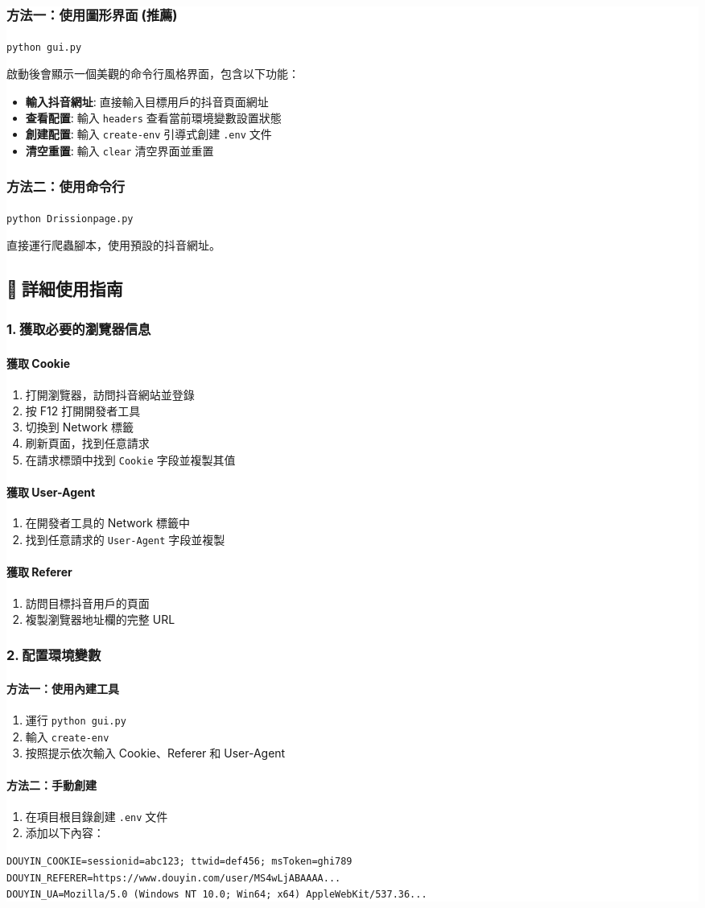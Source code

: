 ### 方法一：使用圖形界面 (推薦)

```bash
python gui.py
```

啟動後會顯示一個美觀的命令行風格界面，包含以下功能：

- **輸入抖音網址**: 直接輸入目標用戶的抖音頁面網址
- **查看配置**: 輸入 `headers` 查看當前環境變數設置狀態
- **創建配置**: 輸入 `create-env` 引導式創建 `.env` 文件
- **清空重置**: 輸入 `clear` 清空界面並重置

### 方法二：使用命令行

```bash
python Drissionpage.py
```

直接運行爬蟲腳本，使用預設的抖音網址。

## 📖 詳細使用指南

### 1. 獲取必要的瀏覽器信息

#### 獲取 Cookie
1. 打開瀏覽器，訪問抖音網站並登錄
2. 按 F12 打開開發者工具
3. 切換到 Network 標籤
4. 刷新頁面，找到任意請求
5. 在請求標頭中找到 `Cookie` 字段並複製其值

#### 獲取 User-Agent
1. 在開發者工具的 Network 標籤中
2. 找到任意請求的 `User-Agent` 字段並複製

#### 獲取 Referer
1. 訪問目標抖音用戶的頁面
2. 複製瀏覽器地址欄的完整 URL

### 2. 配置環境變數

#### 方法一：使用內建工具
1. 運行 `python gui.py`
2. 輸入 `create-env`
3. 按照提示依次輸入 Cookie、Referer 和 User-Agent

#### 方法二：手動創建
1. 在項目根目錄創建 `.env` 文件
2. 添加以下內容：

```env
DOUYIN_COOKIE=sessionid=abc123; ttwid=def456; msToken=ghi789
DOUYIN_REFERER=https://www.douyin.com/user/MS4wLjABAAAA...
DOUYIN_UA=Mozilla/5.0 (Windows NT 10.0; Win64; x64) AppleWebKit/537.36...
```
